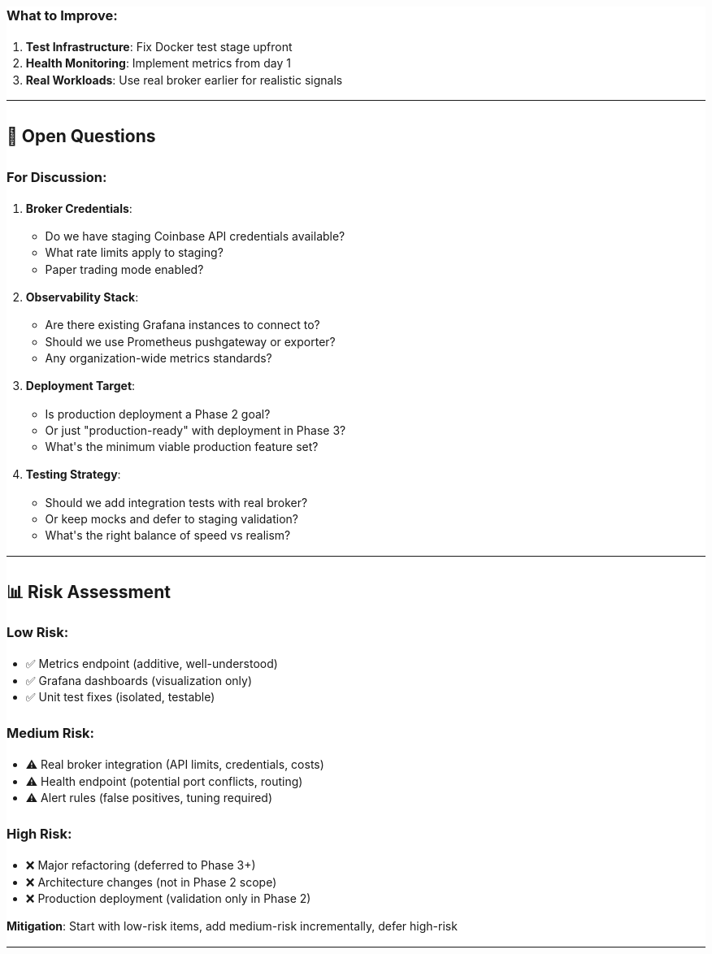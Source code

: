 ### What to Improve:
1. **Test Infrastructure**: Fix Docker test stage upfront
2. **Health Monitoring**: Implement metrics from day 1
3. **Real Workloads**: Use real broker earlier for realistic signals

---

## 🤔 Open Questions

### For Discussion:

1. **Broker Credentials**:
   - Do we have staging Coinbase API credentials available?
   - What rate limits apply to staging?
   - Paper trading mode enabled?

2. **Observability Stack**:
   - Are there existing Grafana instances to connect to?
   - Should we use Prometheus pushgateway or exporter?
   - Any organization-wide metrics standards?

3. **Deployment Target**:
   - Is production deployment a Phase 2 goal?
   - Or just "production-ready" with deployment in Phase 3?
   - What's the minimum viable production feature set?

4. **Testing Strategy**:
   - Should we add integration tests with real broker?
   - Or keep mocks and defer to staging validation?
   - What's the right balance of speed vs realism?

---

## 📊 Risk Assessment

### Low Risk:
- ✅ Metrics endpoint (additive, well-understood)
- ✅ Grafana dashboards (visualization only)
- ✅ Unit test fixes (isolated, testable)

### Medium Risk:
- ⚠️ Real broker integration (API limits, credentials, costs)
- ⚠️ Health endpoint (potential port conflicts, routing)
- ⚠️ Alert rules (false positives, tuning required)

### High Risk:
- ❌ Major refactoring (deferred to Phase 3+)
- ❌ Architecture changes (not in Phase 2 scope)
- ❌ Production deployment (validation only in Phase 2)

**Mitigation**: Start with low-risk items, add medium-risk incrementally, defer high-risk

---